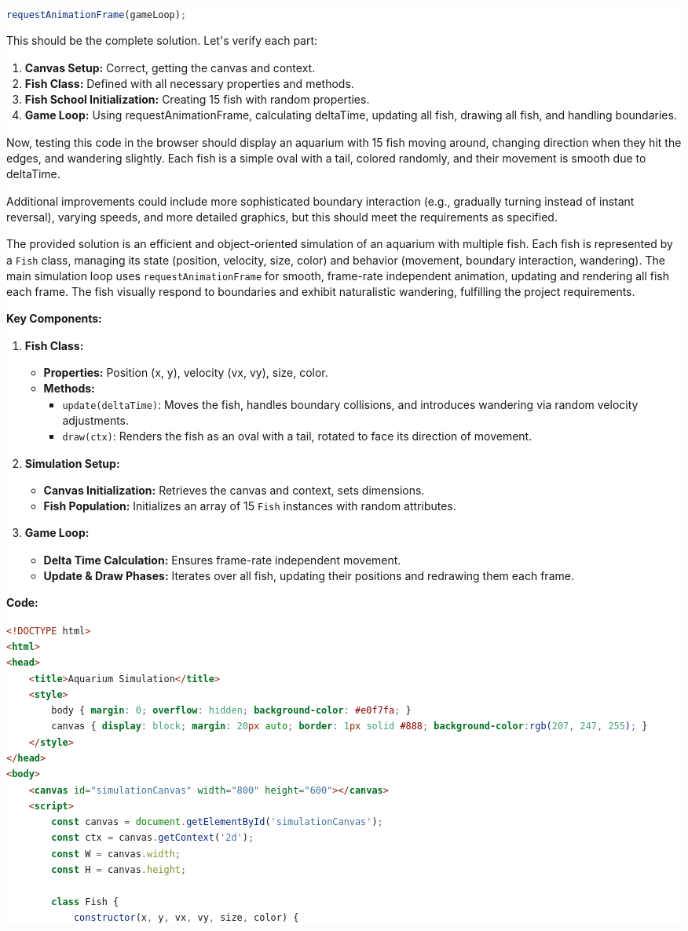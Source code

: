 ```javascript
requestAnimationFrame(gameLoop);
```

This should be the complete solution. Let's verify each part:

1. **Canvas Setup:** Correct, getting the canvas and context.
2. **Fish Class:** Defined with all necessary properties and methods.
3. **Fish School Initialization:** Creating 15 fish with random properties.
4. **Game Loop:** Using requestAnimationFrame, calculating deltaTime, updating all fish, drawing all fish, and handling boundaries.

Now, testing this code in the browser should display an aquarium with 15 fish moving around, changing direction when they hit the edges, and wandering slightly. Each fish is a simple oval with a tail, colored randomly, and their movement is smooth due to deltaTime.

Additional improvements could include more sophisticated boundary interaction (e.g., gradually turning instead of instant reversal), varying speeds, and more detailed graphics, but this should meet the requirements as specified.
</think>

The provided solution is an efficient and object-oriented simulation of an aquarium with multiple fish. Each fish is represented by a `Fish` class, managing its state (position, velocity, size, color) and behavior (movement, boundary interaction, wandering). The main simulation loop uses `requestAnimationFrame` for smooth, frame-rate independent animation, updating and rendering all fish each frame. The fish visually respond to boundaries and exhibit naturalistic wandering, fulfilling the project requirements.

**Key Components:**

1. **Fish Class:**
   - **Properties:** Position (x, y), velocity (vx, vy), size, color.
   - **Methods:**
     - `update(deltaTime)`: Moves the fish, handles boundary collisions, and introduces wandering via random velocity adjustments.
     - `draw(ctx)`: Renders the fish as an oval with a tail, rotated to face its direction of movement.

2. **Simulation Setup:**
   - **Canvas Initialization:** Retrieves the canvas and context, sets dimensions.
   - **Fish Population:** Initializes an array of 15 `Fish` instances with random attributes.

3. **Game Loop:**
   - **Delta Time Calculation:** Ensures frame-rate independent movement.
   - **Update & Draw Phases:** Iterates over all fish, updating their positions and redrawing them each frame.

**Code:**

```html
<!DOCTYPE html>
<html>
<head>
    <title>Aquarium Simulation</title>
    <style>
        body { margin: 0; overflow: hidden; background-color: #e0f7fa; }
        canvas { display: block; margin: 20px auto; border: 1px solid #888; background-color:rgb(207, 247, 255); }
    </style>
</head>
<body>
    <canvas id="simulationCanvas" width="800" height="600"></canvas>
    <script>
        const canvas = document.getElementById('simulationCanvas');
        const ctx = canvas.getContext('2d');
        const W = canvas.width;
        const H = canvas.height;

        class Fish {
            constructor(x, y, vx, vy, size, color) {
```
